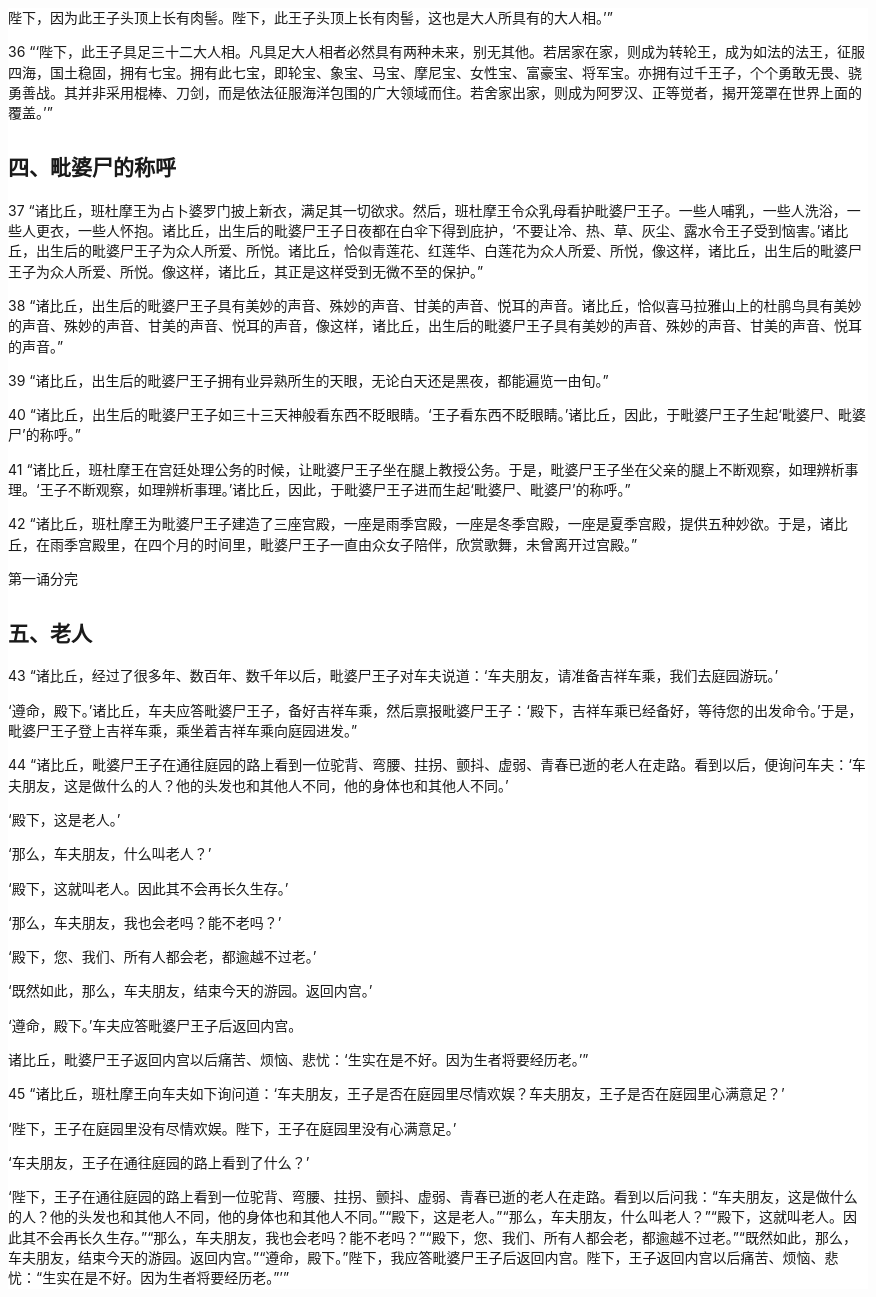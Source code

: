 陛下，因为此王子头顶上长有肉髻。陛下，此王子头顶上长有肉髻，这也是大人所具有的大人相。’”

36 “‘陛下，此王子具足三十二大人相。凡具足大人相者必然具有两种未来，别无其他。若居家在家，则成为转轮王，成为如法的法王，征服四海，国土稳固，拥有七宝。拥有此七宝，即轮宝、象宝、马宝、摩尼宝、女性宝、富豪宝、将军宝。亦拥有过千王子，个个勇敢无畏、骁勇善战。其并非采用棍棒、刀剑，而是依法征服海洋包围的广大领域而住。若舍家出家，则成为阿罗汉、正等觉者，揭开笼罩在世界上面的覆盖。’”



## 四、毗婆尸的称呼

37 “诸比丘，班杜摩王为占卜婆罗门披上新衣，满足其一切欲求。然后，班杜摩王令众乳母看护毗婆尸王子。一些人哺乳，一些人洗浴，一些人更衣，一些人怀抱。诸比丘，出生后的毗婆尸王子日夜都在白伞下得到庇护，‘不要让冷、热、草、灰尘、露水令王子受到恼害。’诸比丘，出生后的毗婆尸王子为众人所爱、所悦。诸比丘，恰似青莲花、红莲华、白莲花为众人所爱、所悦，像这样，诸比丘，出生后的毗婆尸王子为众人所爱、所悦。像这样，诸比丘，其正是这样受到无微不至的保护。”

38 “诸比丘，出生后的毗婆尸王子具有美妙的声音、殊妙的声音、甘美的声音、悦耳的声音。诸比丘，恰似喜马拉雅山上的杜鹃鸟具有美妙的声音、殊妙的声音、甘美的声音、悦耳的声音，像这样，诸比丘，出生后的毗婆尸王子具有美妙的声音、殊妙的声音、甘美的声音、悦耳的声音。”

39 “诸比丘，出生后的毗婆尸王子拥有业异熟所生的天眼，无论白天还是黑夜，都能遍览一由旬。”

40 “诸比丘，出生后的毗婆尸王子如三十三天神般看东西不眨眼睛。‘王子看东西不眨眼睛。’诸比丘，因此，于毗婆尸王子生起‘毗婆尸、毗婆尸’的称呼。”

41 “诸比丘，班杜摩王在宫廷处理公务的时候，让毗婆尸王子坐在腿上教授公务。于是，毗婆尸王子坐在父亲的腿上不断观察，如理辨析事理。‘王子不断观察，如理辨析事理。’诸比丘，因此，于毗婆尸王子进而生起‘毗婆尸、毗婆尸’的称呼。”

42 “诸比丘，班杜摩王为毗婆尸王子建造了三座宫殿，一座是雨季宫殿，一座是冬季宫殿，一座是夏季宫殿，提供五种妙欲。于是，诸比丘，在雨季宫殿里，在四个月的时间里，毗婆尸王子一直由众女子陪伴，欣赏歌舞，未曾离开过宫殿。”

第一诵分完



## 五、老人

43 “诸比丘，经过了很多年、数百年、数千年以后，毗婆尸王子对车夫说道：‘车夫朋友，请准备吉祥车乘，我们去庭园游玩。’

‘遵命，殿下。’诸比丘，车夫应答毗婆尸王子，备好吉祥车乘，然后禀报毗婆尸王子：‘殿下，吉祥车乘已经备好，等待您的出发命令。’于是，毗婆尸王子登上吉祥车乘，乘坐着吉祥车乘向庭园进发。”

44 “诸比丘，毗婆尸王子在通往庭园的路上看到一位驼背、弯腰、拄拐、颤抖、虚弱、青春已逝的老人在走路。看到以后，便询问车夫：‘车夫朋友，这是做什么的人？他的头发也和其他人不同，他的身体也和其他人不同。’

‘殿下，这是老人。’

‘那么，车夫朋友，什么叫老人？’

‘殿下，这就叫老人。因此其不会再长久生存。’

‘那么，车夫朋友，我也会老吗？能不老吗？’

‘殿下，您、我们、所有人都会老，都逾越不过老。’

‘既然如此，那么，车夫朋友，结束今天的游园。返回内宫。’

‘遵命，殿下。’车夫应答毗婆尸王子后返回内宫。

诸比丘，毗婆尸王子返回内宫以后痛苦、烦恼、悲忧：‘生实在是不好。因为生者将要经历老。’”

45 “诸比丘，班杜摩王向车夫如下询问道：‘车夫朋友，王子是否在庭园里尽情欢娱？车夫朋友，王子是否在庭园里心满意足？’

‘陛下，王子在庭园里没有尽情欢娱。陛下，王子在庭园里没有心满意足。’

‘车夫朋友，王子在通往庭园的路上看到了什么？’

‘陛下，王子在通往庭园的路上看到一位驼背、弯腰、拄拐、颤抖、虚弱、青春已逝的老人在走路。看到以后问我：“车夫朋友，这是做什么的人？他的头发也和其他人不同，他的身体也和其他人不同。”“殿下，这是老人。”“那么，车夫朋友，什么叫老人？”“殿下，这就叫老人。因此其不会再长久生存。”“那么，车夫朋友，我也会老吗？能不老吗？”“殿下，您、我们、所有人都会老，都逾越不过老。”“既然如此，那么，车夫朋友，结束今天的游园。返回内宫。”“遵命，殿下。”陛下，我应答毗婆尸王子后返回内宫。陛下，王子返回内宫以后痛苦、烦恼、悲忧：“生实在是不好。因为生者将要经历老。”’”
